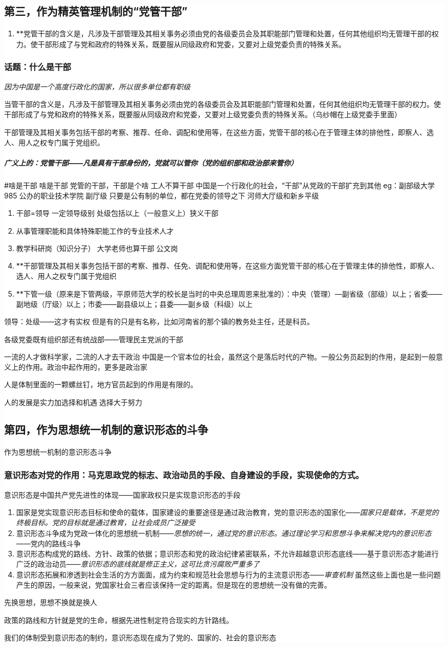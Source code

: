 

## 第三，作为精英管理机制的“党管干部”
1. **党管干部的含义是，凡涉及干部管理及其相关事务必须由党的各级委员会及其职能部门管理和处置，任何其他组织均无管理干部的权力。使干部形成了与党和政府的特殊关系，既要服从同级政府和党委，又要对上级党委负责的特殊关系。
### 话题：什么是干部

*因为中国是一个高度行政化的国家，所以很多单位都有职级*

当管干部的含义是，凡涉及干部管理及其相关事务必须由党的各级委员会及其职能部门管理和处置，任何其他组织均无管理干部的权力。使干部形成了与党和政府的特殊关系，既要服从同级政府和党委，又要对上级党委负责的特殊关系。（乌纱帽在上级党委手里面）

干部管理及其相关事务包括干部的考察、推荐、任命、调配和使用等，在这些方面，党管干部的核心在于管理主体的排他性，即察人、选人、用人之权专门属于党组织。
##### 广义上的：党管干部——凡是具有干部身份的，党就可以管你（党的组织部和政治部来管你）
#啥是干部
啥是干部  党管的干部，干部是个啥     工人不算干部    中国是一个行政化的社会，“干部"从党政的干部扩充到其他 eg：副部级大学 985  公办的职业技术学院 副厅级    只要是公有制的单位，都在党委的领导之下    河师大厅级和新乡平级
1. 干部=领导  一定领导级别  处级包括以上（一般意义上）狭义干部
2. 从事管理职能和具体特殊职能工作的专业技术人才
3. 教学科研岗（知识分子）  大学老师也算干部  公文岗    

2. **干部管理及其相关事务包括干部的考察、推荐、任免、调配和使用等，在这些方面党管干部的核心在于管理主体的排他性，即察人、选人、用人之权专门属于党组织
3. **下管一级（原来是下管两级，平原师范大学的校长是当时的中央总理周恩来批准的）：中央（管理）—副省级（部级）以上；省委——副地级（厅级）以上；市委——副县级以上；县委——副乡级（科级）以上

领导：处级——这才有实权
但是有的只是有名称，比如河南省的那个镇的教务处主任，还是科员。

各级党委既有组织部还有统战部——管理民主党派的干部

一流的人才做科学家，二流的人才去干政治
中国是一个官本位的社会，虽然这个是落后时代的产物。一般公务员起到的作用，是起到一般意义上的作用。政治中起作用的，更多是政治家

人是体制里面的一颗螺丝钉，地方官员起到的作用是有限的。

人的发展是实力加选择和机遇
选择大于努力


## 第四，作为思想统一机制的意识形态的斗争
作为思想统一机制的意识形态斗争

### 意识形态对党的作用：马克思政党的标志、政治动员的手段、自身建设的手段，实现使命的方式。
意识形态是中国共产党先进性的体现——国家政权只是实现意识形态的手段

1. 国家是党实现意识形态目标和使命的载体，国家建设的重要途径是通过政治教育，党的意识形态的国家化——*国家只是载体，不是党的终极目标。党的目标就是通过教育，让社会成员广泛接受*
2. 意识形态斗争成为党政一体化的思想统一机制——*思想的统一，通过党的意识形态。通过理论学习和思想斗争来解决党内的意识形态*——党内的路线斗争
3. 意识形态构成党的路线、方针、政策的依据；意识形态和党的政治纪律紧密联系，不允许超越意识形态底线——基于意识形态才能进行广泛的政治动员——*意识形态的底线就是修正主义，这可比贪污腐败严重多了*
4. 意识形态拓展和渗透到社会生活的方方面面，成为约束和规范社会思想与行为的主流意识形态——*审查机制*
虽然这些上面也是一些问题产生的原因，一般来说，党国家社会三者应该保持一定的距离。但是现在的思想统一没有做的完善。

先换思想，思想不换就是换人

政策的路线和方针就是党的生命，根据先进性制定符合现实的方针路线。

我们的体制受到意识形态的制约，意识形态现在成为了党的、国家的、社会的意识形态
